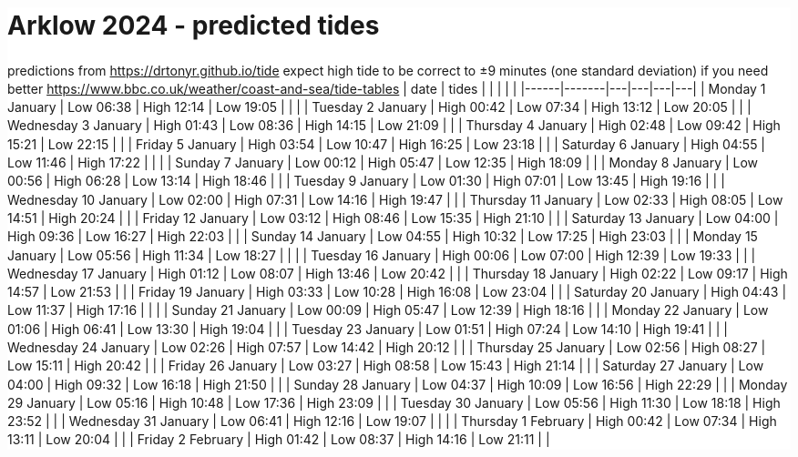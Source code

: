 # Arklow 2024 - predicted tides
predictions from https://drtonyr.github.io/tide
expect high tide to be correct to ±9 minutes (one standard deviation)
if you need better https://www.bbc.co.uk/weather/coast-and-sea/tide-tables
| date | tides |   |   |   |   |
|------|-------|---|---|---|---|
| Monday 1 January | Low 06:38 | High 12:14 | Low 19:05 |  |  |
| Tuesday 2 January | High 00:42 | Low 07:34 | High 13:12 | Low 20:05 |  |
| Wednesday 3 January | High 01:43 | Low 08:36 | High 14:15 | Low 21:09 |  |
| Thursday 4 January | High 02:48 | Low 09:42 | High 15:21 | Low 22:15 |  |
| Friday 5 January | High 03:54 | Low 10:47 | High 16:25 | Low 23:18 |  |
| Saturday 6 January | High 04:55 | Low 11:46 | High 17:22 |  |  |
| Sunday 7 January | Low 00:12 | High 05:47 | Low 12:35 | High 18:09 |  |
| Monday 8 January | Low 00:56 | High 06:28 | Low 13:14 | High 18:46 |  |
| Tuesday 9 January | Low 01:30 | High 07:01 | Low 13:45 | High 19:16 |  |
| Wednesday 10 January | Low 02:00 | High 07:31 | Low 14:16 | High 19:47 |  |
| Thursday 11 January | Low 02:33 | High 08:05 | Low 14:51 | High 20:24 |  |
| Friday 12 January | Low 03:12 | High 08:46 | Low 15:35 | High 21:10 |  |
| Saturday 13 January | Low 04:00 | High 09:36 | Low 16:27 | High 22:03 |  |
| Sunday 14 January | Low 04:55 | High 10:32 | Low 17:25 | High 23:03 |  |
| Monday 15 January | Low 05:56 | High 11:34 | Low 18:27 |  |  |
| Tuesday 16 January | High 00:06 | Low 07:00 | High 12:39 | Low 19:33 |  |
| Wednesday 17 January | High 01:12 | Low 08:07 | High 13:46 | Low 20:42 |  |
| Thursday 18 January | High 02:22 | Low 09:17 | High 14:57 | Low 21:53 |  |
| Friday 19 January | High 03:33 | Low 10:28 | High 16:08 | Low 23:04 |  |
| Saturday 20 January | High 04:43 | Low 11:37 | High 17:16 |  |  |
| Sunday 21 January | Low 00:09 | High 05:47 | Low 12:39 | High 18:16 |  |
| Monday 22 January | Low 01:06 | High 06:41 | Low 13:30 | High 19:04 |  |
| Tuesday 23 January | Low 01:51 | High 07:24 | Low 14:10 | High 19:41 |  |
| Wednesday 24 January | Low 02:26 | High 07:57 | Low 14:42 | High 20:12 |  |
| Thursday 25 January | Low 02:56 | High 08:27 | Low 15:11 | High 20:42 |  |
| Friday 26 January | Low 03:27 | High 08:58 | Low 15:43 | High 21:14 |  |
| Saturday 27 January | Low 04:00 | High 09:32 | Low 16:18 | High 21:50 |  |
| Sunday 28 January | Low 04:37 | High 10:09 | Low 16:56 | High 22:29 |  |
| Monday 29 January | Low 05:16 | High 10:48 | Low 17:36 | High 23:09 |  |
| Tuesday 30 January | Low 05:56 | High 11:30 | Low 18:18 | High 23:52 |  |
| Wednesday 31 January | Low 06:41 | High 12:16 | Low 19:07 |  |  |
| Thursday 1 February | High 00:42 | Low 07:34 | High 13:11 | Low 20:04 |  |
| Friday 2 February | High 01:42 | Low 08:37 | High 14:16 | Low 21:11 |  |